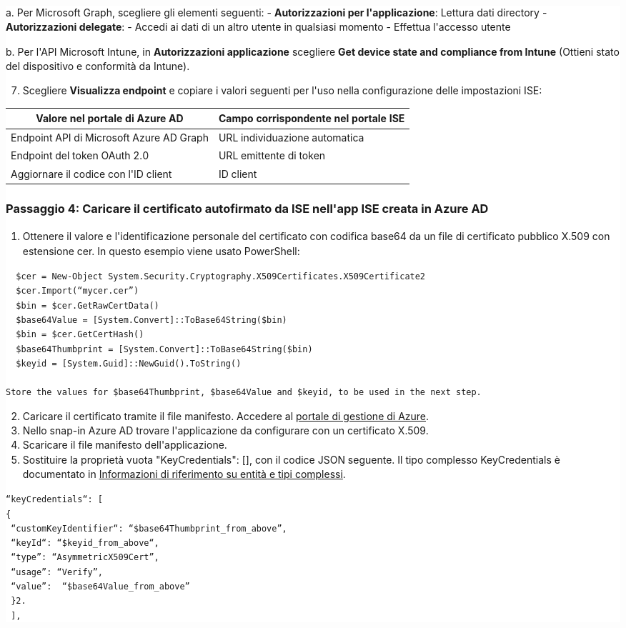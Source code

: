    a. Per Microsoft Graph, scegliere gli elementi seguenti:
    - **Autorizzazioni per l'applicazione**: Lettura dati directory
    - **Autorizzazioni delegate**:
        - Accedi ai dati di un altro utente in qualsiasi momento
        - Effettua l'accesso utente

   b. Per l'API Microsoft Intune, in **Autorizzazioni applicazione** scegliere **Get device state and compliance from Intune** (Ottieni stato del dispositivo e conformità da Intune).

7. Scegliere **Visualizza endpoint** e copiare i valori seguenti per l'uso nella configurazione delle impostazioni ISE:

|Valore nel portale di Azure AD|Campo corrispondente nel portale ISE|
|-------------------|---------------------------------|
|Endpoint API di Microsoft Azure AD Graph|URL individuazione automatica|
|Endpoint del token OAuth 2.0|URL emittente di token|
|Aggiornare il codice con l'ID client|ID client|

### <a name="step-4-upload-the-self-signed-certificate-from-ise-into-the-ise-app-you-created-in-azure-ad"></a>Passaggio 4: Caricare il certificato autofirmato da ISE nell'app ISE creata in Azure AD
1. Ottenere il valore e l'identificazione personale del certificato con codifica base64 da un file di certificato pubblico X.509 con estensione cer. In questo esempio viene usato PowerShell:


~~~
  $cer = New-Object System.Security.Cryptography.X509Certificates.X509Certificate2
  $cer.Import(“mycer.cer”)
  $bin = $cer.GetRawCertData()
  $base64Value = [System.Convert]::ToBase64String($bin)
  $bin = $cer.GetCertHash()
  $base64Thumbprint = [System.Convert]::ToBase64String($bin)
  $keyid = [System.Guid]::NewGuid().ToString()

Store the values for $base64Thumbprint, $base64Value and $keyid, to be used in the next step.
~~~
2. Caricare il certificato tramite il file manifesto. Accedere al [portale di gestione di Azure](https://manage.windowsazure.com).
3. Nello snap-in Azure AD trovare l'applicazione da configurare con un certificato X.509.
4. Scaricare il file manifesto dell'applicazione. 
5. Sostituire la proprietà vuota "KeyCredentials": [], con il codice JSON seguente.  Il tipo complesso KeyCredentials è documentato in [Informazioni di riferimento su entità e tipi complessi](https://msdn.microsoft.com/library/azure/ad/graph/api/entity-and-complex-type-reference#KeyCredentialType).


~~~
“keyCredentials“: [
{
 “customKeyIdentifier“: “$base64Thumbprint_from_above”,
 “keyId“: “$keyid_from_above“,
 “type”: “AsymmetricX509Cert”,
 “usage”: “Verify”,
 “value”:  “$base64Value_from_above”
 }2. 
 ], 
~~~
